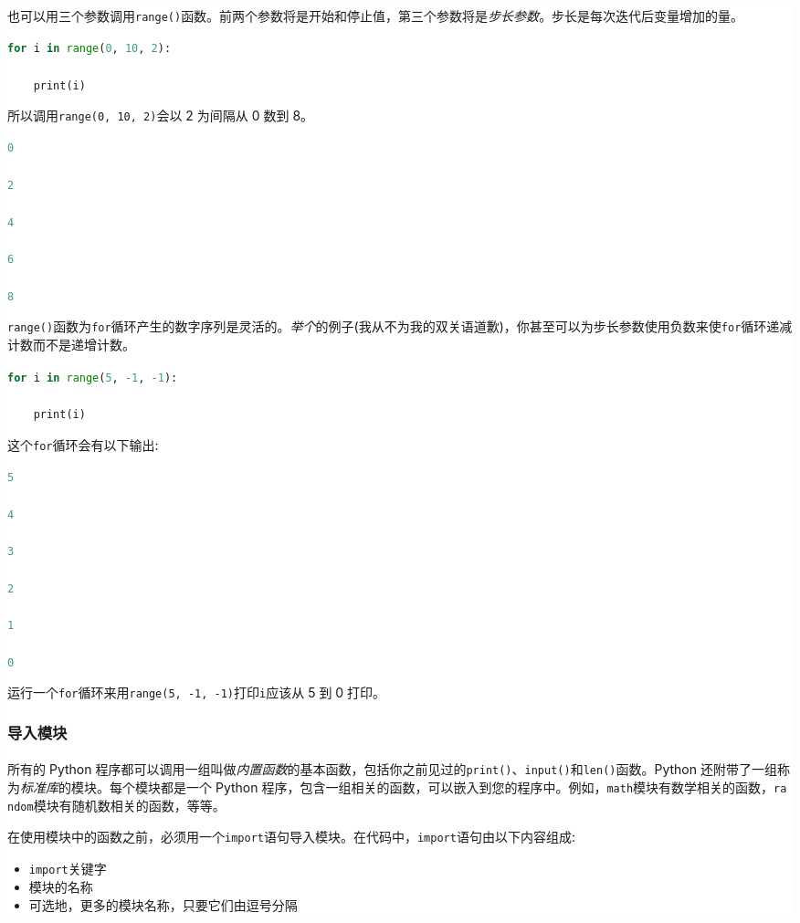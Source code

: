 也可以用三个参数调用`range()`函数。前两个参数将是开始和停止值，第三个参数将是*步长参数*。步长是每次迭代后变量增加的量。

```py
for i in range(0, 10, 2):

    print(i)
```

所以调用`range(0, 10, 2)`会以 2 为间隔从 0 数到 8。

```py
0

2

4

6

8
```

`range()`函数为`for`循环产生的数字序列是灵活的。*举个*的例子(我从不为我的双关语道歉)，你甚至可以为步长参数使用负数来使`for`循环递减计数而不是递增计数。

```py
for i in range(5, -1, -1):

    print(i)
```

这个`for`循环会有以下输出:

```py
5

4

3

2

1

0
```

运行一个`for`循环来用`range(5, -1, -1)`打印`i`应该从 5 到 0 打印。

### **导入模块**

所有的 Python 程序都可以调用一组叫做*内置函数*的基本函数，包括你之前见过的`print()`、`input()`和`len()`函数。Python 还附带了一组称为*标准库*的模块。每个模块都是一个 Python 程序，包含一组相关的函数，可以嵌入到您的程序中。例如，`math`模块有数学相关的函数，`random`模块有随机数相关的函数，等等。

在使用模块中的函数之前，必须用一个`import`语句导入模块。在代码中，`import`语句由以下内容组成:

*   `import`关键字
*   模块的名称
*   可选地，更多的模块名称，只要它们由逗号分隔
